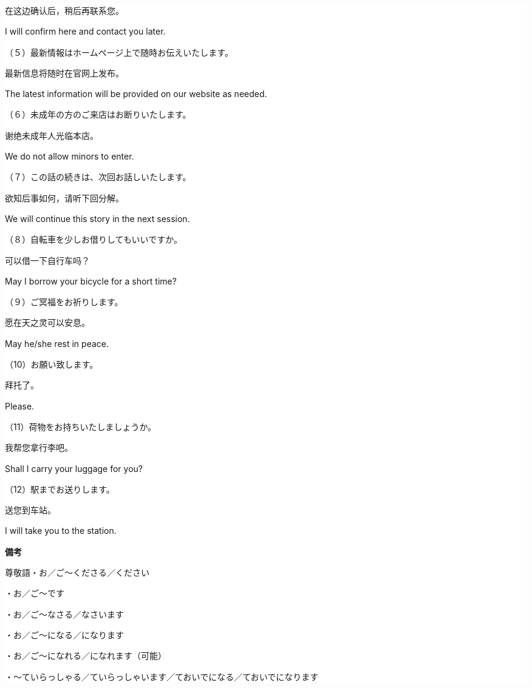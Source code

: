 在这边确认后，稍后再联系您。

I will confirm here and contact you later.

（５）最新情報はホームページ上で随時お伝えいたします。

最新信息将随时在官网上发布。

The latest information will be provided on our website as needed.

（６）未成年の方のご来店はお断りいたします。

谢绝未成年人光临本店。

We do not allow minors to enter.

（７）この話の続きは、次回お話しいたします。

欲知后事如何，请听下回分解。

We will continue this story in the next session.

（８）自転車を少しお借りしてもいいですか。

可以借一下自行车吗？

May I borrow your bicycle for a short time?

（９）ご冥福をお祈りします。

愿在天之灵可以安息。

May he/she rest in peace.

（10）お願い致します。

拜托了。

Please.

（11）荷物をお持ちいたしましょうか。

我帮您拿行李吧。

Shall I carry your luggage for you?

（12）駅までお送りします。

送您到车站。

I will take you to the station.

**備考**

尊敬語・お／ご～くださる／ください

・お／ご～です

・お／ご～なさる／なさいます

・お／ご～になる／になります

・お／ご～になれる／になれます（可能）

・～ていらっしゃる／ていらっしゃいます／ておいでになる／ておいでになります
